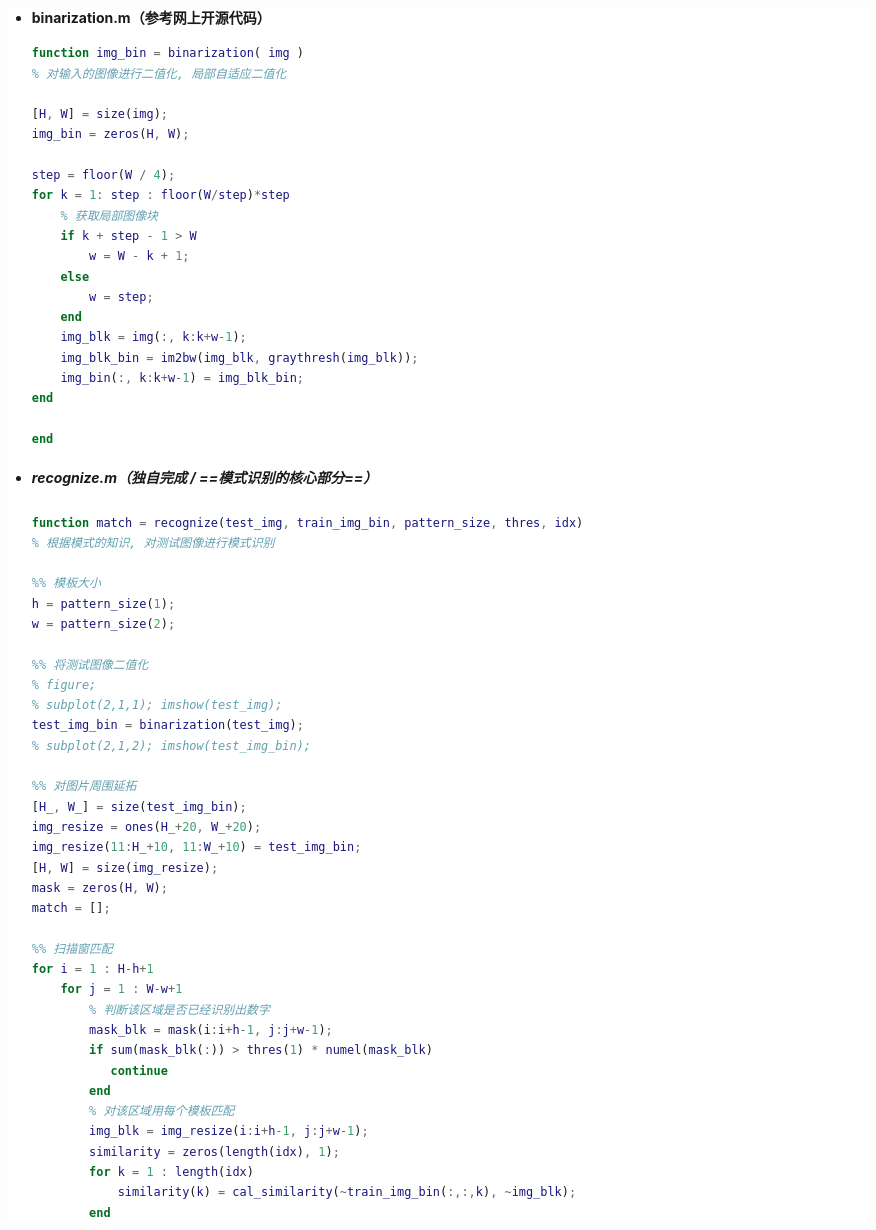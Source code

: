   

- **binarization.m（参考网上开源代码）**

  ```matlab
  function img_bin = binarization( img )
  % 对输入的图像进行二值化, 局部自适应二值化
  
  [H, W] = size(img);
  img_bin = zeros(H, W);
  
  step = floor(W / 4);
  for k = 1: step : floor(W/step)*step
      % 获取局部图像块
      if k + step - 1 > W
          w = W - k + 1;
      else
          w = step;
      end
      img_blk = img(:, k:k+w-1);
      img_blk_bin = im2bw(img_blk, graythresh(img_blk));
      img_bin(:, k:k+w-1) = img_blk_bin;
  end
  
  end
  ```

  

- ##### **recognize.m（独自完成 / ==模式识别的核心部分==）**

  ```matlab
  function match = recognize(test_img, train_img_bin, pattern_size, thres, idx)
  % 根据模式的知识, 对测试图像进行模式识别
  
  %% 模板大小
  h = pattern_size(1);
  w = pattern_size(2);
  
  %% 将测试图像二值化
  % figure;
  % subplot(2,1,1); imshow(test_img);
  test_img_bin = binarization(test_img);
  % subplot(2,1,2); imshow(test_img_bin);
  
  %% 对图片周围延拓
  [H_, W_] = size(test_img_bin);
  img_resize = ones(H_+20, W_+20);
  img_resize(11:H_+10, 11:W_+10) = test_img_bin;
  [H, W] = size(img_resize);
  mask = zeros(H, W);
  match = [];
  
  %% 扫描窗匹配
  for i = 1 : H-h+1
      for j = 1 : W-w+1
          % 判断该区域是否已经识别出数字
          mask_blk = mask(i:i+h-1, j:j+w-1); 
          if sum(mask_blk(:)) > thres(1) * numel(mask_blk)
             continue
          end
          % 对该区域用每个模板匹配
          img_blk = img_resize(i:i+h-1, j:j+w-1);
          similarity = zeros(length(idx), 1);
          for k = 1 : length(idx)
              similarity(k) = cal_similarity(~train_img_bin(:,:,k), ~img_blk);
          end
  ```